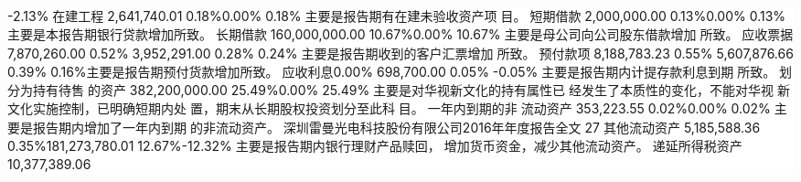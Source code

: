 -2.13%
在建工程
2,641,740.01
0.18%0.00%
0.18%
主要是报告期有在建未验收资产项
目。
短期借款
2,000,000.00
0.13%0.00%
0.13%主要是本报告期银行贷款增加所致。
长期借款
160,000,000.00
10.67%0.00%
10.67%
主要是母公司向公司股东借款增加
所致。
应收票据
7,870,260.00
0.52%
3,952,291.00
0.28%
0.24%
主要是报告期收到的客户汇票增加
所致。
预付款项
8,188,783.23
0.55%
5,607,876.66
0.39%
0.16%主要是报告期预付货款增加所致。
应收利息0.00%
698,700.00
0.05%
-0.05%
主要是报告期内计提存款利息到期
所致。
划分为持有待售
的资产
382,200,000.00
25.49%0.00%
25.49%
主要是对华视新文化的持有属性已
经发生了本质性的变化，不能对华视
新文化实施控制，已明确短期内处
置，期末从长期股权投资划分至此科
目。
一年内到期的非
流动资产
353,223.55
0.02%0.00%
0.02%
主要是报告期内增加了一年内到期
的非流动资产。
深圳雷曼光电科技股份有限公司2016年年度报告全文
27
其他流动资产
5,185,588.36
0.35%181,273,780.01
12.67%-12.32%
主要是报告期内银行理财产品赎回，
增加货币资金，减少其他流动资产。
递延所得税资产
10,377,389.06